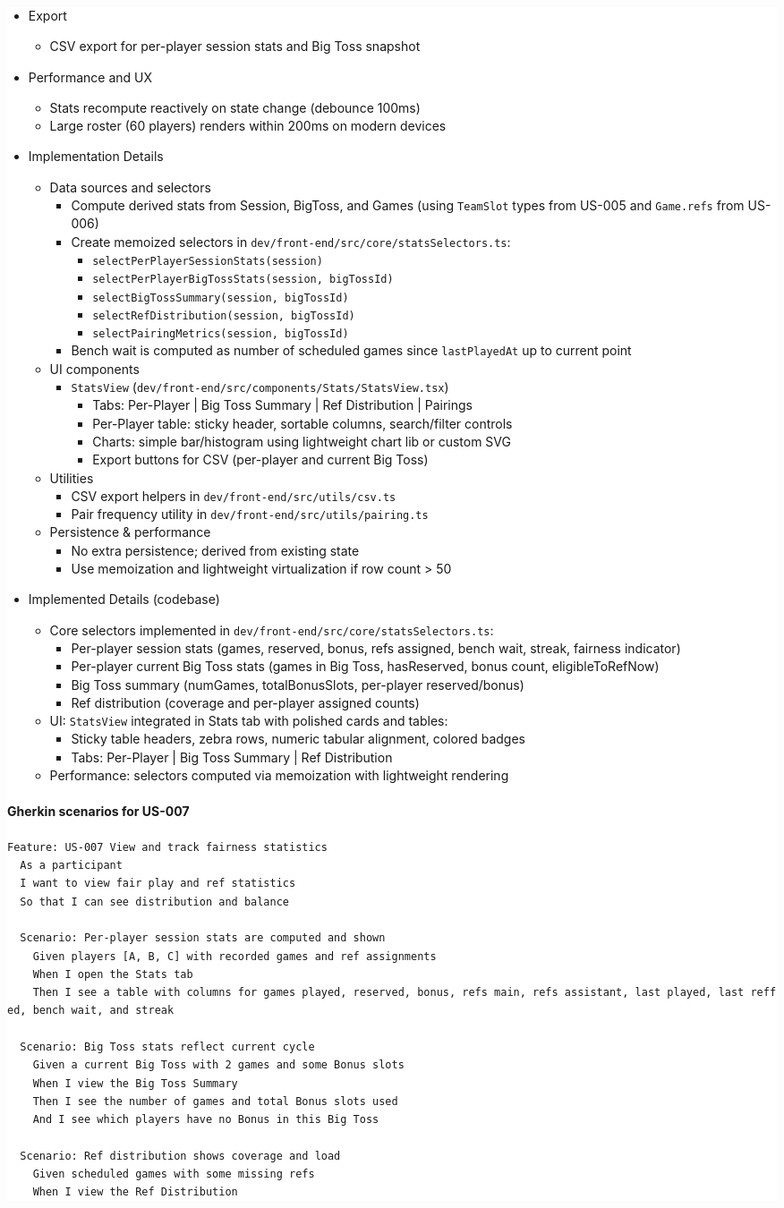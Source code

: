   - Export
    - CSV export for per-player session stats and Big Toss snapshot
  - Performance and UX
    - Stats recompute reactively on state change (debounce 100ms)
    - Large roster (60 players) renders within 200ms on modern devices

- Implementation Details
  - Data sources and selectors
    - Compute derived stats from Session, BigToss, and Games (using `TeamSlot` types from US-005 and `Game.refs` from US-006)
    - Create memoized selectors in `dev/front-end/src/core/statsSelectors.ts`:
      - `selectPerPlayerSessionStats(session)`
      - `selectPerPlayerBigTossStats(session, bigTossId)`
      - `selectBigTossSummary(session, bigTossId)`
      - `selectRefDistribution(session, bigTossId)`
      - `selectPairingMetrics(session, bigTossId)`
    - Bench wait is computed as number of scheduled games since `lastPlayedAt` up to current point
  - UI components
    - `StatsView` (`dev/front-end/src/components/Stats/StatsView.tsx`)
      - Tabs: Per-Player | Big Toss Summary | Ref Distribution | Pairings
      - Per-Player table: sticky header, sortable columns, search/filter controls
      - Charts: simple bar/histogram using lightweight chart lib or custom SVG
      - Export buttons for CSV (per-player and current Big Toss)
  - Utilities
    - CSV export helpers in `dev/front-end/src/utils/csv.ts`
    - Pair frequency utility in `dev/front-end/src/utils/pairing.ts`
  - Persistence & performance
    - No extra persistence; derived from existing state
    - Use memoization and lightweight virtualization if row count > 50

- Implemented Details (codebase)
  - Core selectors implemented in `dev/front-end/src/core/statsSelectors.ts`:
    - Per-player session stats (games, reserved, bonus, refs assigned, bench wait, streak, fairness indicator)
    - Per-player current Big Toss stats (games in Big Toss, hasReserved, bonus count, eligibleToRefNow)
    - Big Toss summary (numGames, totalBonusSlots, per-player reserved/bonus)
    - Ref distribution (coverage and per-player assigned counts)
  - UI: `StatsView` integrated in Stats tab with polished cards and tables:
    - Sticky table headers, zebra rows, numeric tabular alignment, colored badges
    - Tabs: Per-Player | Big Toss Summary | Ref Distribution
  - Performance: selectors computed via memoization with lightweight rendering

#### Gherkin scenarios for US-007

```gherkin
Feature: US-007 View and track fairness statistics
  As a participant
  I want to view fair play and ref statistics
  So that I can see distribution and balance

  Scenario: Per-player session stats are computed and shown
    Given players [A, B, C] with recorded games and ref assignments
    When I open the Stats tab
    Then I see a table with columns for games played, reserved, bonus, refs main, refs assistant, last played, last reffed, bench wait, and streak

  Scenario: Big Toss stats reflect current cycle
    Given a current Big Toss with 2 games and some Bonus slots
    When I view the Big Toss Summary
    Then I see the number of games and total Bonus slots used
    And I see which players have no Bonus in this Big Toss

  Scenario: Ref distribution shows coverage and load
    Given scheduled games with some missing refs
    When I view the Ref Distribution
```